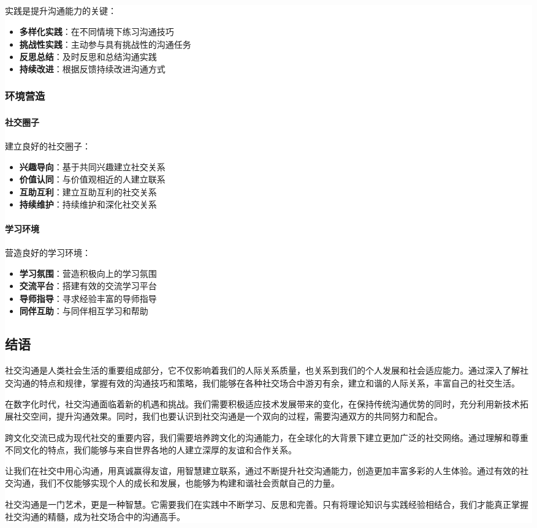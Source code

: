实践是提升沟通能力的关键：

- **多样化实践**：在不同情境下练习沟通技巧
- **挑战性实践**：主动参与具有挑战性的沟通任务
- **反思总结**：及时反思和总结沟通实践
- **持续改进**：根据反馈持续改进沟通方式

### 环境营造

#### 社交圈子

建立良好的社交圈子：

- **兴趣导向**：基于共同兴趣建立社交关系
- **价值认同**：与价值观相近的人建立联系
- **互助互利**：建立互助互利的社交关系
- **持续维护**：持续维护和深化社交关系

#### 学习环境

营造良好的学习环境：

- **学习氛围**：营造积极向上的学习氛围
- **交流平台**：搭建有效的交流学习平台
- **导师指导**：寻求经验丰富的导师指导
- **同伴互助**：与同伴相互学习和帮助

## 结语

社交沟通是人类社会生活的重要组成部分，它不仅影响着我们的人际关系质量，也关系到我们的个人发展和社会适应能力。通过深入了解社交沟通的特点和规律，掌握有效的沟通技巧和策略，我们能够在各种社交场合中游刃有余，建立和谐的人际关系，丰富自己的社交生活。

在数字化时代，社交沟通面临着新的机遇和挑战。我们需要积极适应技术发展带来的变化，在保持传统沟通优势的同时，充分利用新技术拓展社交空间，提升沟通效果。同时，我们也要认识到社交沟通是一个双向的过程，需要沟通双方的共同努力和配合。

跨文化交流已成为现代社交的重要内容，我们需要培养跨文化的沟通能力，在全球化的大背景下建立更加广泛的社交网络。通过理解和尊重不同文化的特点，我们能够与来自世界各地的人建立深厚的友谊和合作关系。

让我们在社交中用心沟通，用真诚赢得友谊，用智慧建立联系，通过不断提升社交沟通能力，创造更加丰富多彩的人生体验。通过有效的社交沟通，我们不仅能够实现个人的成长和发展，也能够为构建和谐社会贡献自己的力量。

社交沟通是一门艺术，更是一种智慧。它需要我们在实践中不断学习、反思和完善。只有将理论知识与实践经验相结合，我们才能真正掌握社交沟通的精髓，成为社交场合中的沟通高手。